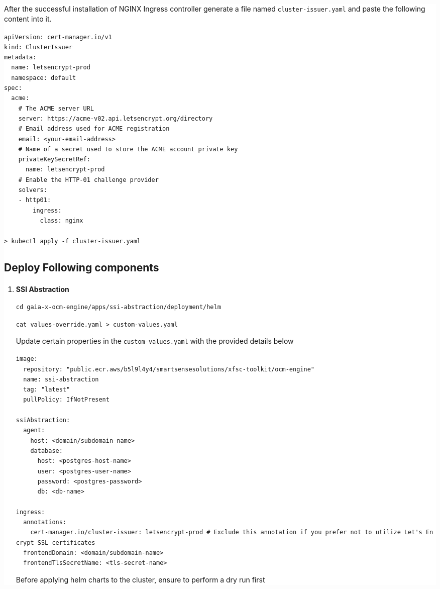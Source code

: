 After the successful installation of NGINX Ingress controller generate a file named `cluster-issuer.yaml` and paste the following content into it.

```
apiVersion: cert-manager.io/v1
kind: ClusterIssuer
metadata:
  name: letsencrypt-prod
  namespace: default
spec:
  acme:
    # The ACME server URL
    server: https://acme-v02.api.letsencrypt.org/directory
    # Email address used for ACME registration
    email: <your-email-address>
    # Name of a secret used to store the ACME account private key
    privateKeySecretRef:
      name: letsencrypt-prod
    # Enable the HTTP-01 challenge provider
    solvers:
    - http01:
        ingress:
          class: nginx

> kubectl apply -f cluster-issuer.yaml
```
## Deploy Following components

1. **SSI Abstraction**
    
    `cd gaia-x-ocm-engine/apps/ssi-abstraction/deployment/helm`
    
    `cat values-override.yaml > custom-values.yaml`

    Update certain properties in the `custom-values.yaml` with the provided details below
    ```
    image:
      repository: "public.ecr.aws/b5l9l4y4/smartsensesolutions/xfsc-toolkit/ocm-engine"
      name: ssi-abstraction
      tag: "latest"
      pullPolicy: IfNotPresent

    ssiAbstraction:
      agent:
        host: <domain/subdomain-name>
        database:
          host: <postgres-host-name>
          user: <postgres-user-name>
          password: <postgres-password>
          db: <db-name>

    ingress:
      annotations:
        cert-manager.io/cluster-issuer: letsencrypt-prod # Exclude this annotation if you prefer not to utilize Let's Encrypt SSL certificates
      frontendDomain: <domain/subdomain-name>
      frontendTlsSecretName: <tls-secret-name>
    ```
    Before applying helm charts to the cluster, ensure to perform a dry run first
